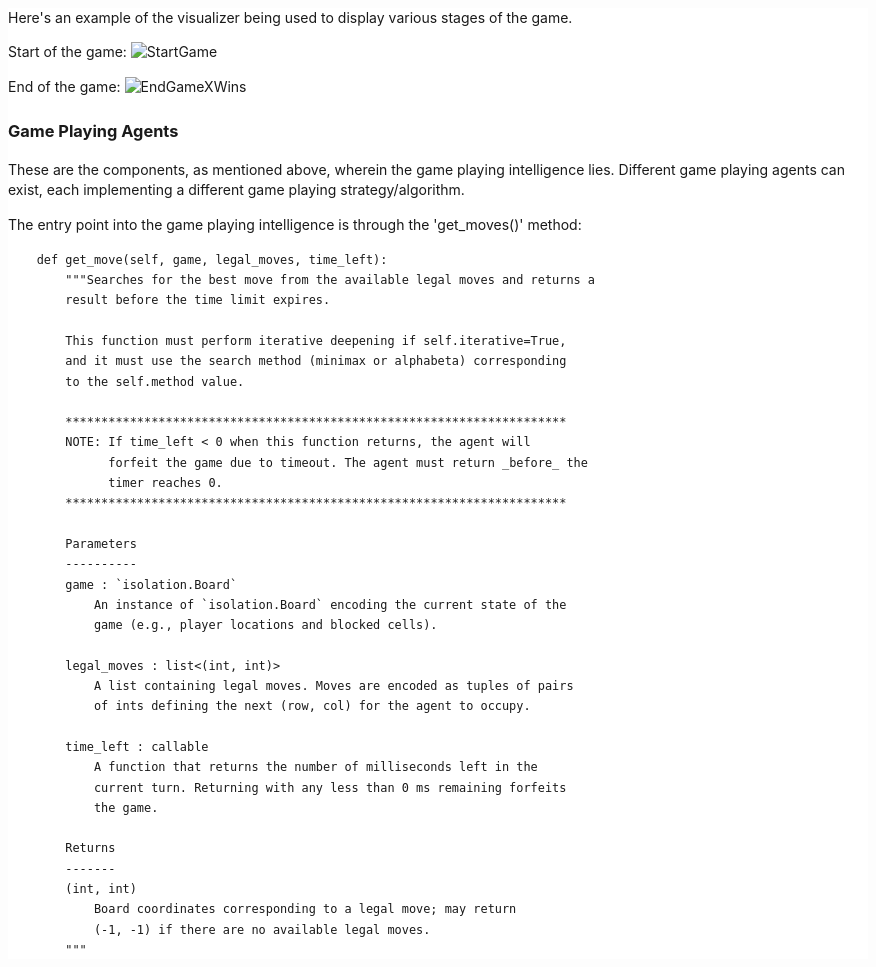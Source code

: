 Here's an example of the visualizer being used to display various stages of the game.

Start of the game:
![StartGame]

End of the game:
![EndGameXWins]

### Game Playing Agents

These are the components, as mentioned above, wherein the game playing intelligence lies. Different game playing agents can exist, each implementing a different game playing strategy/algorithm.

The entry point into the game playing intelligence is through the 'get_moves()' method:

```
    def get_move(self, game, legal_moves, time_left):
        """Searches for the best move from the available legal moves and returns a
        result before the time limit expires.

        This function must perform iterative deepening if self.iterative=True,
        and it must use the search method (minimax or alphabeta) corresponding
        to the self.method value.

        **********************************************************************
        NOTE: If time_left < 0 when this function returns, the agent will
              forfeit the game due to timeout. The agent must return _before_ the
              timer reaches 0.
        **********************************************************************

        Parameters
        ----------
        game : `isolation.Board`
            An instance of `isolation.Board` encoding the current state of the
            game (e.g., player locations and blocked cells).

        legal_moves : list<(int, int)>
            A list containing legal moves. Moves are encoded as tuples of pairs
            of ints defining the next (row, col) for the agent to occupy.

        time_left : callable
            A function that returns the number of milliseconds left in the
            current turn. Returning with any less than 0 ms remaining forfeits
            the game.

        Returns
        -------
        (int, int)
            Board coordinates corresponding to a legal move; may return
            (-1, -1) if there are no available legal moves.
        """
```


[StartGame]: https://github.com/safdark/isolation/blob/master/docs/images/isolation2.png
[MidGame]: https://github.com/safdark/isolation/blob/master/docs/images/isolation4.png
[EndGameOWins]: https://github.com/safdark/isolation/blob/master/docs/images/isolation1.png
[EndGameXWins]: https://github.com/safdark/isolation/blob/master/docs/images/isolation5.png